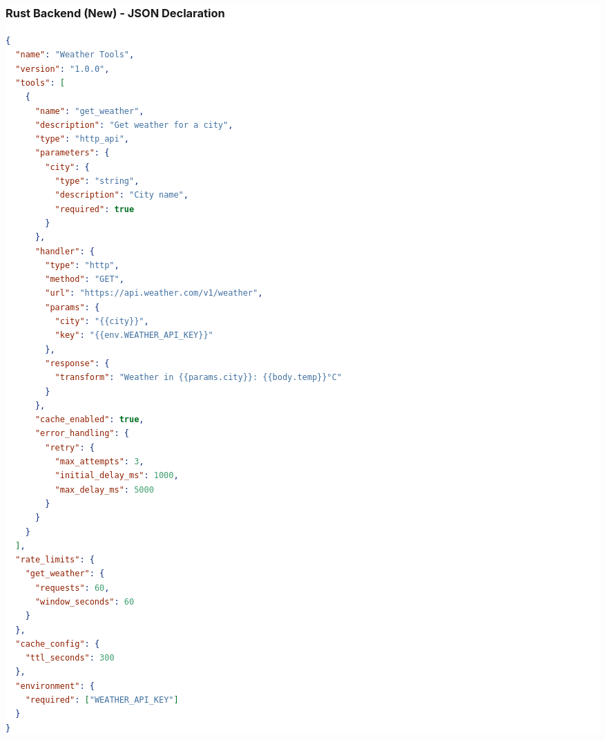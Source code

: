 ### Rust Backend (New) - JSON Declaration

```json
{
  "name": "Weather Tools",
  "version": "1.0.0",
  "tools": [
    {
      "name": "get_weather",
      "description": "Get weather for a city",
      "type": "http_api",
      "parameters": {
        "city": {
          "type": "string",
          "description": "City name",
          "required": true
        }
      },
      "handler": {
        "type": "http",
        "method": "GET",
        "url": "https://api.weather.com/v1/weather",
        "params": {
          "city": "{{city}}",
          "key": "{{env.WEATHER_API_KEY}}"
        },
        "response": {
          "transform": "Weather in {{params.city}}: {{body.temp}}°C"
        }
      },
      "cache_enabled": true,
      "error_handling": {
        "retry": {
          "max_attempts": 3,
          "initial_delay_ms": 1000,
          "max_delay_ms": 5000
        }
      }
    }
  ],
  "rate_limits": {
    "get_weather": {
      "requests": 60,
      "window_seconds": 60
    }
  },
  "cache_config": {
    "ttl_seconds": 300
  },
  "environment": {
    "required": ["WEATHER_API_KEY"]
  }
}
```
